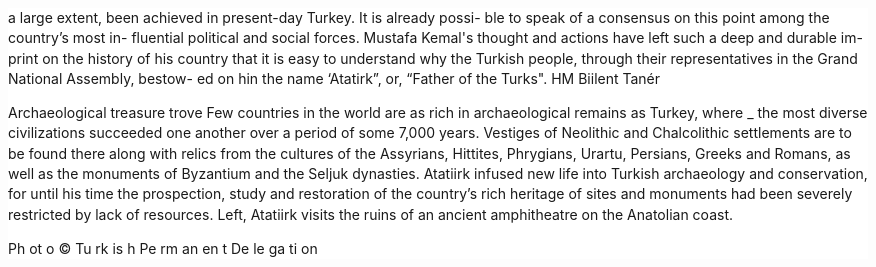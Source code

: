 a large extent, been achieved in 
present-day Turkey. It is already possi- 
ble to speak of a consensus on this 
point among the country’s most in- 
fluential political and social forces. 
Mustafa Kemal's thought and actions 
have left such a deep and durable im- 
print on the history of his country that it 
is easy to understand why the Turkish 
people, through their representatives in 
the Grand National Assembly, bestow- 
ed on hin the name ‘Atatirk”, or, 
“Father of the Turks". 
HM Biilent Tanér  
  
Archaeological 
treasure trove 
Few countries in the world are as rich in 
archaeological remains as Turkey, where 
_ the most diverse civilizations succeeded 
one another over a period of some 
7,000 years. Vestiges of Neolithic and 
Chalcolithic settlements are to be found 
there along with relics from the cultures of 
the Assyrians, Hittites, Phrygians, Urartu, 
Persians, Greeks and Romans, as well as 
the monuments of Byzantium and the 
Seljuk dynasties. Atatiirk infused new life 
into Turkish archaeology and conservation, 
for until his time the prospection, study 
and restoration of the country’s rich 
heritage of sites and monuments had been 
severely restricted by lack of resources. 
Left, Atatiirk visits the ruins of an ancient 
amphitheatre on the Anatolian coast. 
  
Ph
ot
o 
© 
Tu
rk
is
h 
Pe
rm
an
en
t 
De
le
ga
ti
on
 